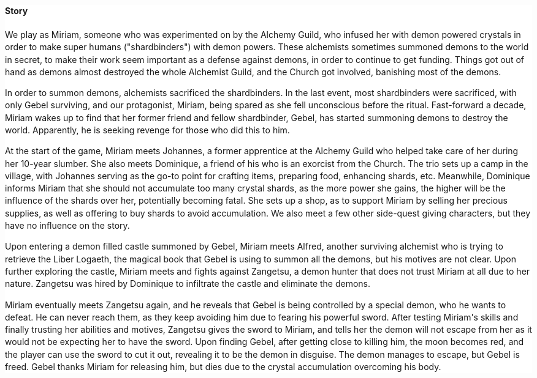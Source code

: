 #### Story

We play as Miriam, someone who was experimented on by the Alchemy Guild, who infused her with demon powered crystals in
order to make super humans ("shardbinders") with demon powers. These alchemists sometimes summoned demons to the world
in secret, to make their work seem important as a defense against demons, in order to continue to get funding. Things 
got out of hand as demons almost destroyed the whole Alchemist Guild, and the Church got involved, banishing most of the
demons.

In order to summon demons, alchemists sacrificed the shardbinders. In the last event, most shardbinders were sacrificed,
with only Gebel surviving, and our protagonist, Miriam, being spared as she fell unconscious before the ritual. 
Fast-forward a decade, Miriam wakes up to find that her former friend and fellow shardbinder, Gebel, has started 
summoning demons to destroy the world. Apparently, he is seeking revenge for those who did this to him.

At the start of the game, Miriam meets Johannes, a former apprentice at the Alchemy Guild who helped take care of her
during her 10-year slumber. She also meets Dominique, a friend of his who is an exorcist from the Church. The trio sets
up a camp in the village, with Johannes serving as the go-to point for crafting items, preparing food, enhancing shards,
etc. Meanwhile, Dominique informs Miriam that she should not accumulate too many crystal shards, as the more power she
gains, the higher will be the influence of the shards over her, potentially becoming fatal. She sets up a shop, as to
support Miriam by selling her precious supplies, as well as offering to buy shards to avoid accumulation. We also meet
a few other side-quest giving characters, but they have no influence on the story.

Upon entering a demon filled castle summoned by Gebel, Miriam meets Alfred, another surviving alchemist who is trying to
retrieve the Liber Logaeth, the magical book that Gebel is using to summon all the demons, but his motives are not 
clear. Upon further exploring the castle, Miriam meets and fights against Zangetsu, a demon hunter that does not trust 
Miriam at all due to her nature. Zangetsu was hired by Dominique to infiltrate the castle and eliminate the demons.

Miriam eventually meets Zangetsu again, and he reveals that Gebel is being controlled by a special demon, who he wants 
to defeat. He can never reach them, as they keep avoiding him due to fearing his powerful sword. After testing Miriam's 
skills and finally trusting her abilities and motives, Zangetsu gives the sword to Miriam, and tells her the demon will 
not escape from her as it would not be expecting her to have the sword. Upon finding Gebel, after getting close to 
killing him, the moon becomes red, and the player can use the sword to cut it out, revealing it to be the demon in 
disguise. The demon manages to escape, but Gebel is freed. Gebel thanks Miriam for releasing him, but dies due to the 
crystal accumulation overcoming his body.
